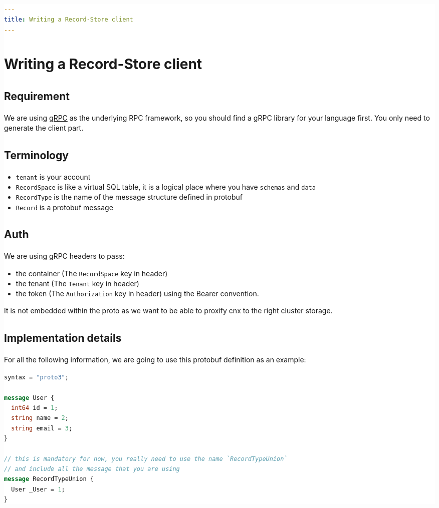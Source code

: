 ```yaml
---
title: Writing a Record-Store client
---
```


# Writing a Record-Store client

## Requirement

We are using [gRPC](https://grpc.io/) as the underlying RPC framework, so you should find a gRPC library for your language first. You only need to generate the client part.

## Terminology

* `tenant` is your account
* `RecordSpace` is like a virtual SQL table, it is a logical place where you have `schemas` and `data`
* `RecordType` is the name of the message structure defined in protobuf
* `Record` is a protobuf message

## Auth

We are using gRPC headers to pass:

* the container (The `RecordSpace` key in header)
* the tenant (The `Tenant` key in header)
* the token (The `Authorization` key in header) using the Bearer convention.

It is not embedded within the proto as we want to be able to proxify cnx to the right cluster storage.

## Implementation details

For all the following information, we are going to use this protobuf definition as an example:

```protobuf
syntax = "proto3";

message User {
  int64 id = 1;
  string name = 2;
  string email = 3;
}

// this is mandatory for now, you really need to use the name `RecordTypeUnion`
// and include all the message that you are using
message RecordTypeUnion {
  User _User = 1;
}
```
